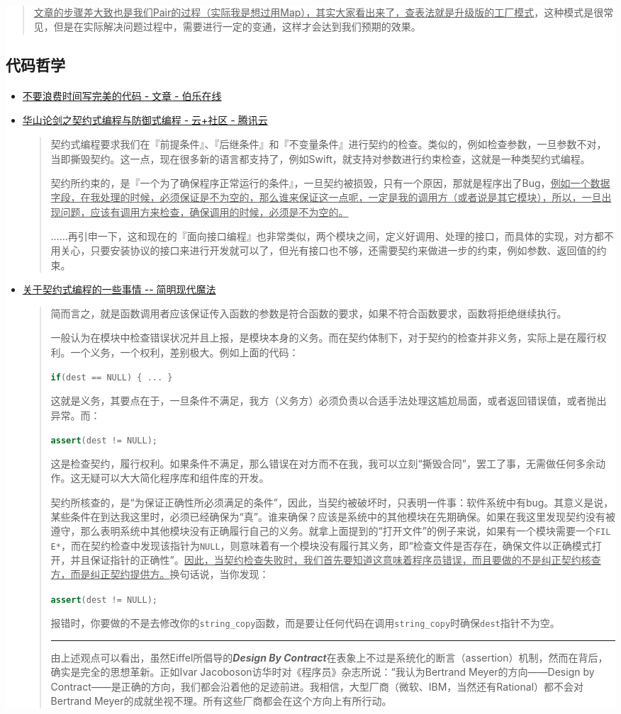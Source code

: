   > <u>文章的步骤差大致也是我们Pair的过程（实际我是想过用Map），其实大家看出来了，查表法就是升级版的工厂模式</u>，这种模式是很常见，但是在实际解决问题过程中，需要进行一定的变通，这样才会达到我们预期的效果。

## 代码哲学

- [不要浪费时间写完美的代码 - 文章 - 伯乐在线](http://blog.jobbole.com/112564/?utm_source=blog.jobbole.com&utm_medium=relatedPosts)

- [华山论剑之契约式编程与防御式编程 - 云+社区 - 腾讯云](https://cloud.tencent.com/developer/article/1160162)

  > 契约式编程要求我们在『前提条件』、『后继条件』和『不变量条件』进行契约的检查。类似的，例如检查参数，一旦参数不对，当即撕毁契约。这一点，现在很多新的语言都支持了，例如Swift，就支持对参数进行约束检查，这就是一种类契约式编程。
  >
  > 契约所约束的，是『一个为了确保程序正常运行的条件』，一旦契约被损毁，只有一个原因，那就是程序出了Bug，<u>例如一个数据字段，在我处理的时候，必须保证是不为空的，那么谁来保证这一点呢，一定是我的调用方（或者说是其它模块），所以，一旦出现问题，应该有调用方来检查，确保调用的时候，必须是不为空的。</u>
  >
  > ……再引申一下，这和现在的『面向接口编程』也非常类似，两个模块之间，定义好调用、处理的接口，而具体的实现，对方都不用关心，只要安装协议的接口来进行开发就可以了，但光有接口也不够，还需要契约来做进一步的约束，例如参数、返回值的约束。

- [关于契约式编程的一些事情 -- 简明现代魔法](http://www.nowamagic.net/librarys/veda/detail/395)

  > 简而言之，就是函数调用者应该保证传入函数的参数是符合函数的要求，如果不符合函数要求，函数将拒绝继续执行。
  >
  > 一般认为在模块中检查错误状况并且上报，是模块本身的义务。而在契约体制下，对于契约的检查并非义务，实际上是在履行权利。一个义务，一个权利，差别极大。例如上面的代码：
  >
  > ```cpp
  > if(dest == NULL) { ... }
  > ```
  >
  > 这就是义务，其要点在于，一旦条件不满足，我方（义务方）必须负责以合适手法处理这尴尬局面，或者返回错误值，或者抛出异常。而：
  >
  > ```java
  > assert(dest != NULL);
  > ```
  >
  > 这是检查契约，履行权利。如果条件不满足，那么错误在对方而不在我，我可以立刻“撕毁合同”，罢工了事，无需做任何多余动作。这无疑可以大大简化程序库和组件库的开发。
  >
  > 契约所核查的，是“为保证正确性所必须满足的条件”，因此，当契约被破坏时，只表明一件事：软件系统中有bug。其意义是说，某些条件在到达我这里时，必须已经确保为“真”。谁来确保？应该是系统中的其他模块在先期确保。如果在我这里发现契约没有被遵守，那么表明系统中其他模块没有正确履行自己的义务。就拿上面提到的“打开文件”的例子来说，如果有一个模块需要一个`FILE*`，而在契约检查中发现该指针为`NULL`，则意味着有一个模块没有履行其义务，即“检查文件是否存在，确保文件以正确模式打开，并且保证指针的正确性”。<u>因此，当契约检查失败时，我们首先要知道这意味着程序员错误，而且要做的不是纠正契约核查方，而是纠正契约提供方。</u>换句话说，当你发现：
  >
  > ```java
  > assert(dest != NULL);
  > ```
  >
  > 报错时，你要做的不是去修改你的`string_copy`函数，而是要让任何代码在调用`string_copy`时确保`dest`指针不为空。
  >
  > ---
  >
  > 由上述观点可以看出，虽然Eiffel所倡导的***Design By Contract***在表象上不过是系统化的断言（assertion）机制，然而在背后，确实是完全的思想革新。正如Ivar Jacoboson访华时对《程序员》杂志所说：“我认为Bertrand Meyer的方向——Design by Contract——是正确的方向，我们都会沿着他的足迹前进。我相信，大型厂商（微软、IBM，当然还有Rational）都不会对Bertrand Meyer的成就坐视不理。所有这些厂商都会在这个方向上有所行动。
